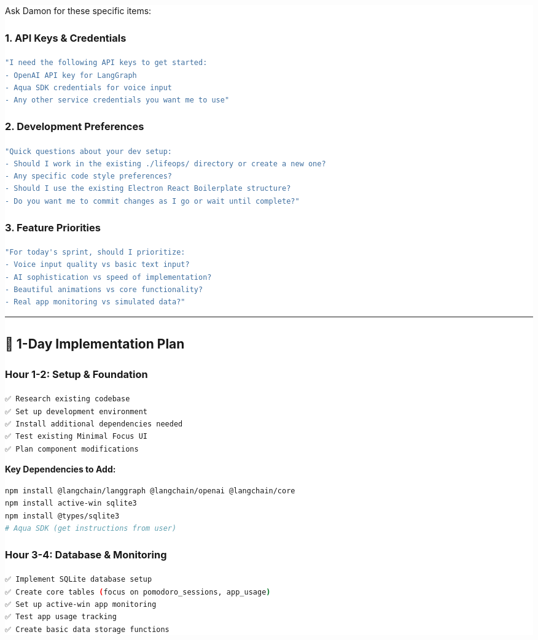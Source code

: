 Ask Damon for these specific items:

### **1. API Keys & Credentials**
```bash
"I need the following API keys to get started:
- OpenAI API key for LangGraph
- Aqua SDK credentials for voice input
- Any other service credentials you want me to use"
```

### **2. Development Preferences**
```bash
"Quick questions about your dev setup:
- Should I work in the existing ./lifeops/ directory or create a new one?
- Any specific code style preferences?
- Should I use the existing Electron React Boilerplate structure?
- Do you want me to commit changes as I go or wait until complete?"
```

### **3. Feature Priorities**
```bash
"For today's sprint, should I prioritize:
- Voice input quality vs basic text input?
- AI sophistication vs speed of implementation?
- Beautiful animations vs core functionality?
- Real app monitoring vs simulated data?"
```

---

## 🚀 **1-Day Implementation Plan**

### **Hour 1-2: Setup & Foundation**
```bash
✅ Research existing codebase
✅ Set up development environment
✅ Install additional dependencies needed
✅ Test existing Minimal Focus UI
✅ Plan component modifications
```

**Key Dependencies to Add:**
```bash
npm install @langchain/langgraph @langchain/openai @langchain/core
npm install active-win sqlite3 
npm install @types/sqlite3
# Aqua SDK (get instructions from user)
```

### **Hour 3-4: Database & Monitoring**
```bash
✅ Implement SQLite database setup
✅ Create core tables (focus on pomodoro_sessions, app_usage)
✅ Set up active-win app monitoring
✅ Test app usage tracking
✅ Create basic data storage functions
```
